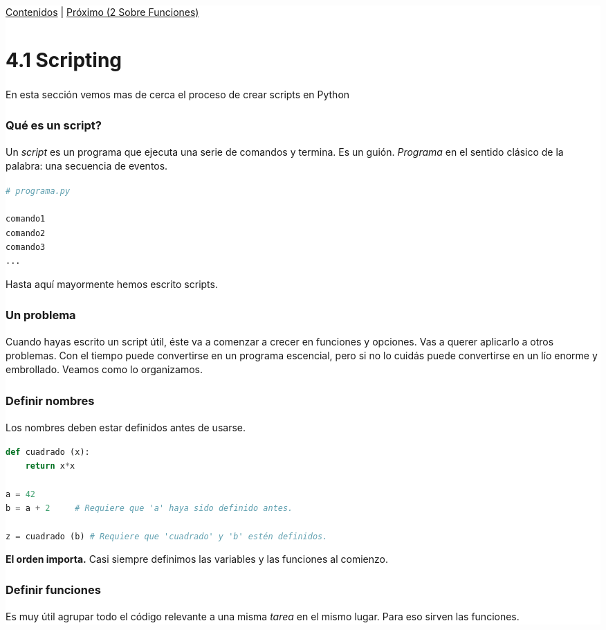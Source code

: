 [Contenidos](../Contenidos.md) \| [Próximo (2 Sobre Funciones)](02_302More_functions.md)

# 4.1 Scripting

[oski]: # (Esto es un comentario que no se vé en el render MarkDown.)

[oski]: # (
  In this part we look more closely at the practice of writing Python scripts.
)
En esta sección vemos mas de cerca el proceso de crear scripts en Python

### Qué es un script?

Un *script* es un programa que ejecuta una serie de comandos y termina. Es un guión. *Programa* en el sentido clásico de la palabra: una secuencia de eventos.

```python
# programa.py

comando1
comando2
comando3
...
```

Hasta aquí mayormente hemos escrito scripts.

### Un problema


Cuando hayas escrito un script útil, éste va a comenzar a crecer en funciones y opciones. Vas a querer aplicarlo a otros problemas. Con el tiempo puede convertirse en un programa escencial, pero si no lo cuidás puede convertirse en un lío enorme y embrollado. Veamos como lo organizamos.


### Definir nombres

Los nombres deben estar definidos antes de usarse.

```python
def cuadrado (x):
    return x*x

a = 42
b = a + 2     # Requiere que 'a' haya sido definido antes.

z = cuadrado (b) # Requiere que 'cuadrado' y 'b' estén definidos.
```

**El orden importa.**
Casi siempre definimos las variables y las funciones al comienzo.

### Definir funciones

Es muy útil agrupar todo el código relevante a una misma *tarea* en el mismo lugar. Para eso sirven las funciones.



[oski]: #()
[oski]: # (In section 2, you wrote a program called  `informe.py` that printed out a informe showing the performance of a cajon camion. This program consisted of some functions. For example:)
[oski]: # (However, there were also portions of the program that just performed a series of scripted calculations.  This code appeared near the end of the program. For example:)